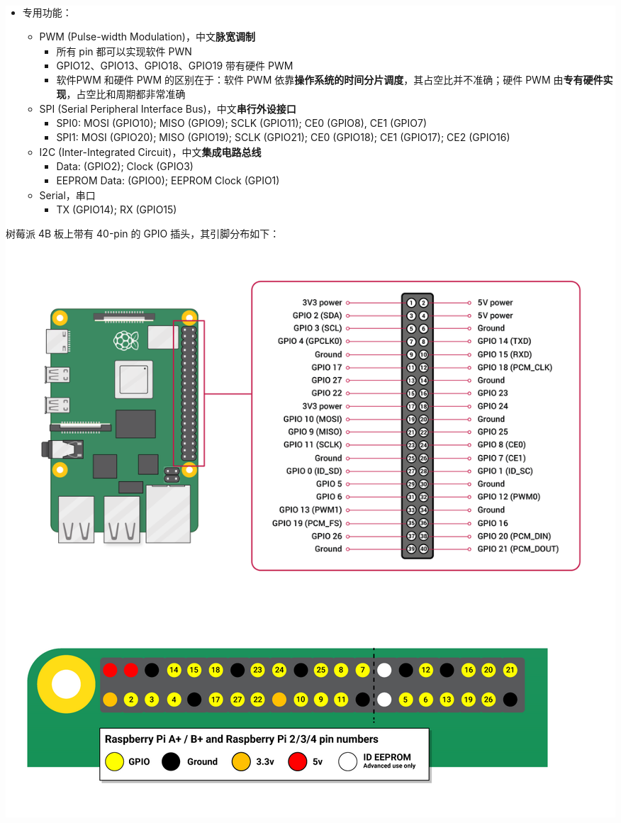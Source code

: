   

- 专用功能：

  - PWM (Pulse-width Modulation)，中文**脉宽调制**
    - 所有 pin 都可以实现软件 PWN
    - GPIO12、GPIO13、GPIO18、GPIO19 带有硬件 PWM
    - 软件PWM 和硬件 PWM 的区别在于：软件 PWM 依靠**操作系统的时间分片调度**，其占空比并不准确；硬件 PWM 由**专有硬件实现**，占空比和周期都非常准确
  - SPI (Serial Peripheral Interface Bus)，中文**串行外设接口**
    - SPI0: MOSI (GPIO10); MISO (GPIO9); SCLK (GPIO11); CE0 (GPIO8), CE1 (GPIO7)
    - SPI1: MOSI (GPIO20); MISO (GPIO19); SCLK (GPIO21); CE0 (GPIO18); CE1 (GPIO17); CE2 (GPIO16)
  - I2C (Inter-Integrated Circuit)，中文**集成电路总线**
    - Data: (GPIO2); Clock (GPIO3)
    - EEPROM Data: (GPIO0); EEPROM Clock (GPIO1)
  - Serial，串口
    - TX (GPIO14); RX (GPIO15)

树莓派 4B 板上带有 40-pin 的 GPIO 插头，其引脚分布如下：

![gpio](/images/2022-04-30-raspberr_pi_os/gpio.png)

![gpio_class](/images/2022-04-30-raspberr_pi_os/gpio_class.png)
